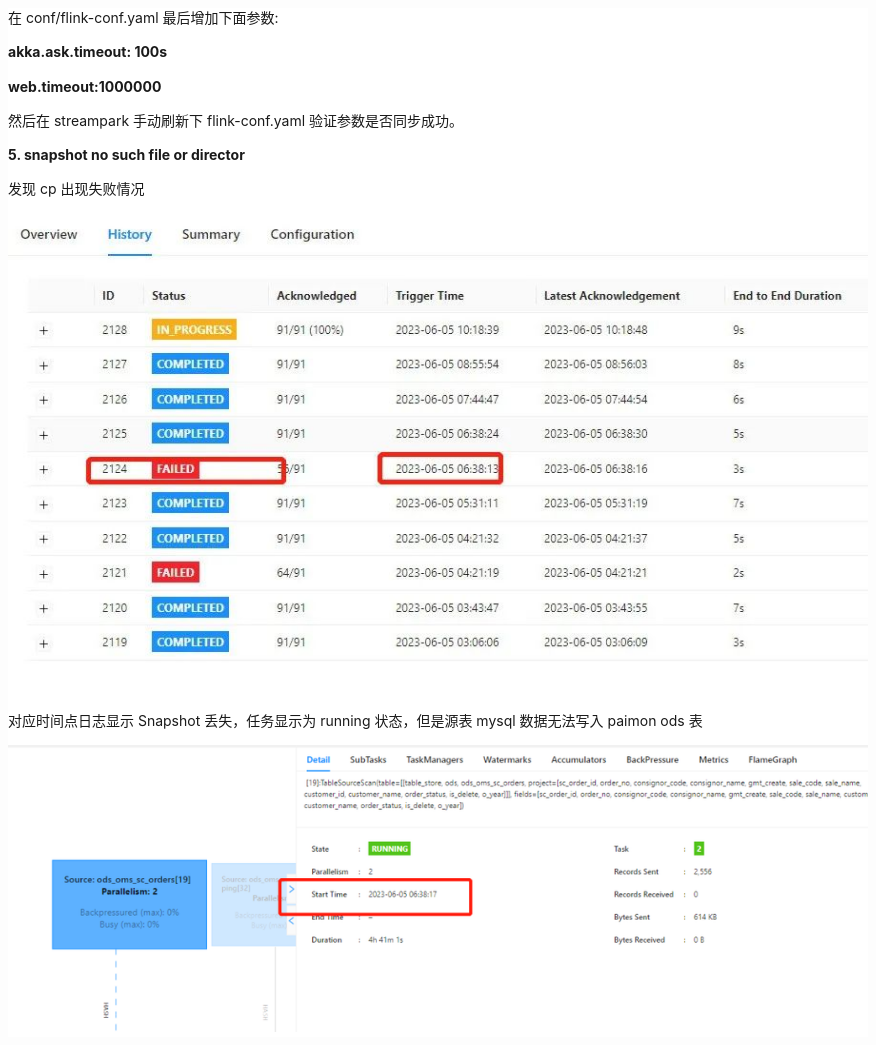 在 conf/flink-conf.yaml 最后增加下面参数:

**akka.ask.timeout: 100s**

**web.timeout:1000000**

然后在 streampark 手动刷新下 flink-conf.yaml 验证参数是否同步成功。

**5. snapshot no such file or director**

发现 cp 出现失败情况

![](/blog/Bondex/cp_fail.jpg)

对应时间点日志显示 Snapshot 丢失，任务显示为 running 状态，但是源表 mysql 数据无法写入 paimon ods 表

![](/blog/Bondex/status_log.png)
